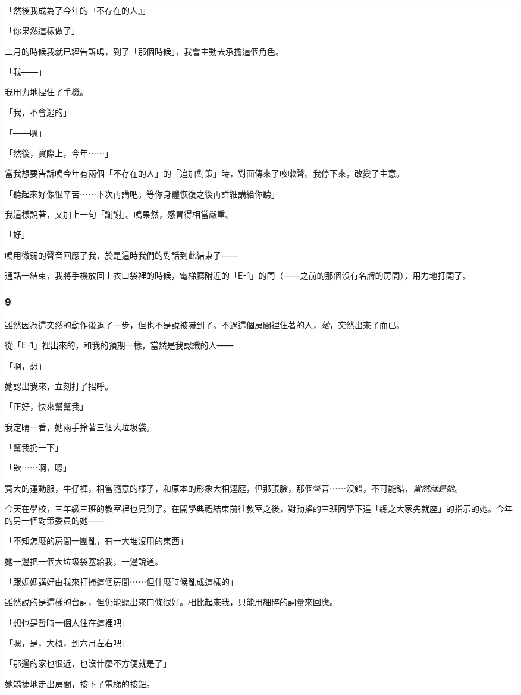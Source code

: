 「然後我成為了今年的『不存在的人』」

「你果然這樣做了」

二月的時候我就已經告訴鳴，到了「那個時候」，我會主動去承擔這個角色。

「我——」

我用力地捏住了手機。

「我，不會逃的」

「——嗯」

「然後，實際上，今年⋯⋯」

當我想要告訴鳴今年有兩個「不存在的人」的「追加對策」時，對面傳來了咳嗽聲。我停下來，改變了主意。

「聽起來好像很辛苦⋯⋯下次再講吧。等你身體恢復之後再詳細講給你聽」

我這樣說著，又加上一句「謝謝」。鳴果然，感冒得相當嚴重。

「好」

鳴用微弱的聲音回應了我，於是這時我們的對話到此結束了——

通話一結束，我將手機放回上衣口袋裡的時候，電梯廳附近的「E-1」的門（——之前的那個沒有名牌的房間），用力地打開了。

### 9
雖然因為這突然的動作後退了一步，但也不是說被嚇到了。不過這個房間裡住著的人，*她*，突然出來了而已。

從「E-1」裡出來的，和我的預期一樣，當然是我認識的人——

「啊，想」

她認出我來，立刻打了招呼。

「正好，快來幫幫我」

我定睛一看，她兩手拎著三個大垃圾袋。

「幫我扔一下」

「欸⋯⋯啊，嗯」

寬大的運動服，牛仔褲，相當隨意的樣子，和原本的形象大相逕庭，但那張臉，那個聲音⋯⋯沒錯，不可能錯，*當然就是她*。

今天在學校，三年級三班的教室裡也見到了。在開學典禮結束前往教室之後，對動搖的三班同學下達「總之大家先就座」的指示的她。今年的另一個對策委員的她——

「不知怎麼的房間一團亂，有一大堆沒用的東西」

她一邊把一個大垃圾袋塞給我，一邊說道。

「跟媽媽講好由我來打掃這個房間⋯⋯但什麼時候亂成這樣的」

雖然說的是這樣的台詞，但仍能聽出來口條很好。相比起來我，只能用細碎的詞彙來回應。

「想也是暫時一個人住在這裡吧」

「嗯，是，大概，到六月左右吧」

「那邊的家也很近，也沒什麼不方便就是了」

她矯捷地走出房間，按下了電梯的按鈕。
